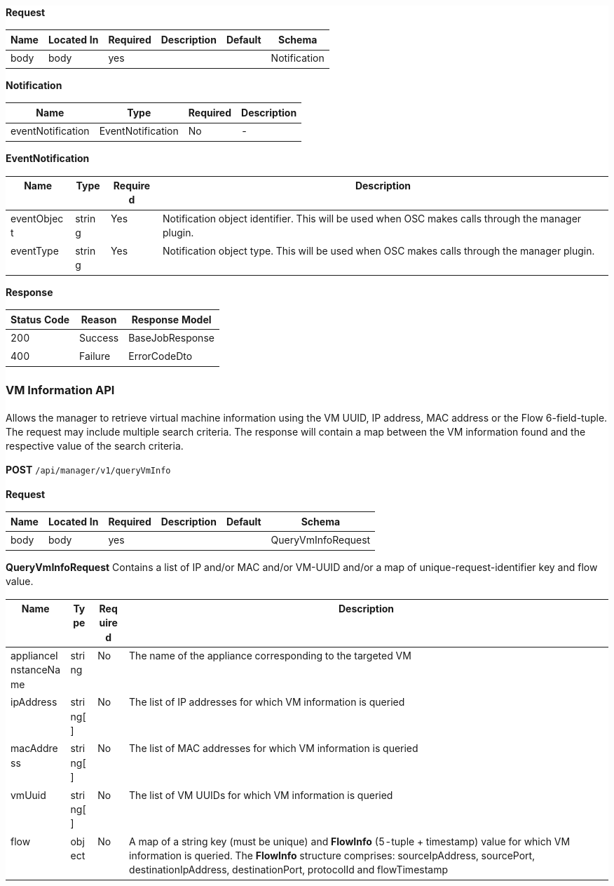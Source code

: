 **Request**

| Name   | Located In |  Required | Description | Default | Schema |  
|--------|--------|-----------------|----------|----------|---------|
|body        | body       | yes| | | Notification|

**Notification**

| Name   |Type |  Required | Description |
|--------|--------|-----------------|----------|
|eventNotification | EventNotification  | No | - |

**EventNotification**

| Name   |Type |  Required | Description |
|--------|--------|-----------------|----------|
|eventObject | string  | Yes | Notification object identifier. This will be used when OSC makes calls through the manager plugin. |
|eventType | string| Yes | Notification object type. This will be used when OSC makes calls through the manager plugin. | 

**Response**

| Status Code   |Reason |  Response Model |
|--------|--------|-----------------|
|200 | Success  | BaseJobResponse |
|400 | Failure | ErrorCodeDto |

### VM Information API
Allows the manager to retrieve virtual machine information using the VM UUID, IP address, MAC address or the Flow 6-field-tuple. The request may include multiple search criteria. The response will contain a map between the VM information found and the respective value of the search criteria.  

**POST** `/api/manager/v1/queryVmInfo`

**Request**

| Name   | Located In |  Required | Description | Default | Schema |  
|--------|--------|-----------------|----------|----------|---------|
|body        | body       | yes| | | QueryVmInfoRequest |

**QueryVmInfoRequest**
Contains a list of IP and/or MAC and/or VM-UUID and/or a map of unique-request-identifier key and flow value.


| Name   |Type |  Required | Description |
|--------|--------|-----------------|----------|
|applianceInstanceName | string  | No | The name of the appliance corresponding to the targeted VM |
|ipAddress | string[]  | No | The list of IP addresses for which VM information is queried |
|macAddress | string[]  | No | The list of MAC addresses for which VM information is queried |
|vmUuid | string[]  | No | The list of VM UUIDs for which VM information is queried |
|flow | object  | No | A map of a string key (must be unique) and **FlowInfo** (5-tuple + timestamp) value for which VM information is queried. The **FlowInfo** structure comprises: sourceIpAddress, sourcePort, destinationIpAddress, destinationPort, protocolId and flowTimestamp |
